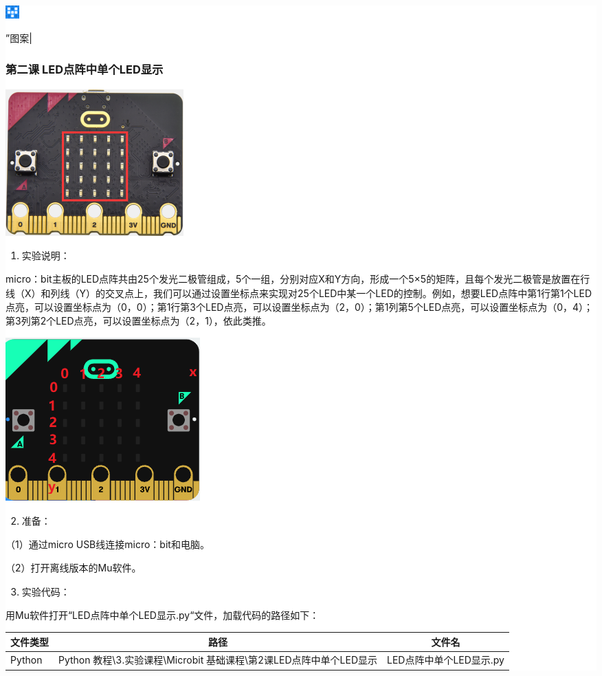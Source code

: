 ![](media/04fdfc9060943954e7938bb1a741d626.png)

”图案|

### 第二课 LED点阵中单个LED显示

![](media/5bbafad58a34792768c8370e8ee8c2cf.png)

1.  实验说明：

micro：bit主板的LED点阵共由25个发光二极管组成，5个一组，分别对应X和Y方向，形成一个5×5的矩阵，且每个发光二极管是放置在行线（X）和列线（Y）的交叉点上，我们可以通过设置坐标点来实现对25个LED中某一个LED的控制。例如，想要LED点阵中第1行第1个LED点亮，可以设置坐标点为（0，0）；第1行第3个LED点亮，可以设置坐标点为（2，0）；第1列第5个LED点亮，可以设置坐标点为（0，4）；第3列第2个LED点亮，可以设置坐标点为（2，1），依此类推。

![](media/a44f7625e2b1d61819bfc1985c321796.png)

2.  准备：

（1）通过micro USB线连接micro：bit和电脑。

（2）打开离线版本的Mu软件。

3. 实验代码：

用Mu软件打开“LED点阵中单个LED显示.py“文件，加载代码的路径如下：

|文件类型|路径|文件名|
|-|-|-|
|Python|Python 教程\3.实验课程\Microbit 基础课程\第2课LED点阵中单个LED显示|LED点阵中单个LED显示.py|
